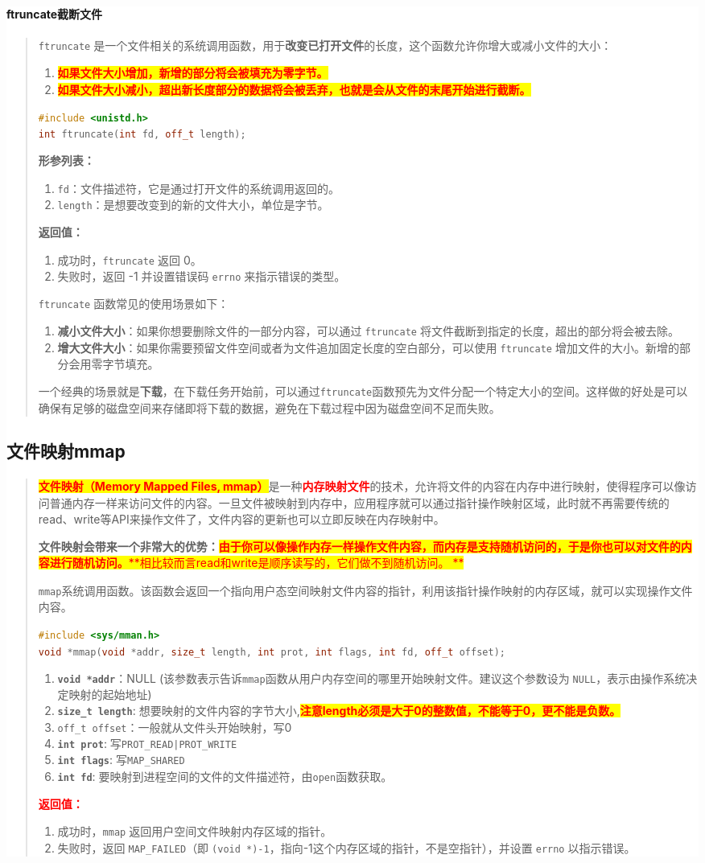 #### ftruncate截断文件

> `ftruncate` 是一个文件相关的系统调用函数，用于**改变已打开文件**的长度，这个函数允许你增大或减小文件的大小：
>
> 1. <span style=color:red;background:yellow>**如果文件大小增加，新增的部分将会被填充为零字节。**</span>
> 2. <span style=color:red;background:yellow>**如果文件大小减小，超出新长度部分的数据将会被丢弃，也就是会从文件的末尾开始进行截断。**</span>
>
> ```c++
> #include <unistd.h>
> int ftruncate(int fd, off_t length);
> ```
>
> **形参列表：**
>
> 1. `fd`：文件描述符，它是通过打开文件的系统调用返回的。
> 2. `length`：是想要改变到的新的文件大小，单位是字节。
>
> **返回值：**
>
> 1. 成功时，`ftruncate` 返回 0。
> 2. 失败时，返回 -1 并设置错误码 `errno` 来指示错误的类型。
>
> `ftruncate` 函数常见的使用场景如下：
>
> 1. **减小文件大小**：如果你想要删除文件的一部分内容，可以通过 `ftruncate` 将文件截断到指定的长度，超出的部分将会被去除。
> 2. **增大文件大小**：如果你需要预留文件空间或者为文件追加固定长度的空白部分，可以使用 `ftruncate` 增加文件的大小。新增的部分会用零字节填充。
>
> 一个经典的场景就是**下载**，在下载任务开始前，可以通过`ftruncate`函数预先为文件分配一个特定大小的空间。这样做的好处是可以确保有足够的磁盘空间来存储即将下载的数据，避免在下载过程中因为磁盘空间不足而失败。
>

## 文件映射mmap

>  <span style=color:red;background:yellow>**文件映射（Memory Mapped Files, mmap）**</span>是一种<font color=red>**内存映射文件**</font>的技术，允许将文件的内容在内存中进行映射，使得程序可以像访问普通内存一样来访问文件的内容。一旦文件被映射到内存中，应用程序就可以通过指针操作映射区域，此时就不再需要传统的read、write等API来操作文件了，文件内容的更新也可以立即反映在内存映射中。
>
>**文件映射会带来一个非常大的优势：**<span style=color:red;background:yellow>**由于你可以像操作内存一样操作文件内容，而内存是支持随机访问的，于是你也可以对文件的内容进行随机访问。**</span><span style=color:red;background:yellow>**相比较而言read和write是顺序读写的，它们做不到随机访问。 **</span>
>
>`mmap`系统调用函数。该函数会返回一个指向用户态空间映射文件内容的指针，利用该指针操作映射的内存区域，就可以实现操作文件内容。
>
>```c++
>#include <sys/mman.h>
>void *mmap(void *addr, size_t length, int prot, int flags, int fd, off_t offset);
>```
>
>1. **`void *addr`**：NULL (该参数表示告诉`mmap`函数从用户内存空间的哪里开始映射文件。建议这个参数设为 `NULL`，表示由操作系统决定映射的起始地址)
>2. **`size_t length`**: 想要映射的文件内容的字节大小,<span style=color:red;background:yellow>**注意length必须是大于0的整数值，不能等于0，更不能是负数。**</span>
>3. `off_t offset`：一般就从文件头开始映射，写0
>4. **`int prot`**: 写`PROT_READ|PROT_WRITE`
>5. **`int flags`**: 写`MAP_SHARED`
>6. **`int fd`**: 要映射到进程空间的文件的文件描述符，由`open`函数获取。
>
><font color=red>**返回值：**</font>
>
>1. 成功时，`mmap` 返回用户空间文件映射内存区域的指针。
>2. 失败时，返回 `MAP_FAILED`（即 `(void *)-1`，指向-1这个内存区域的指针，不是空指针），并设置 `errno` 以指示错误。
